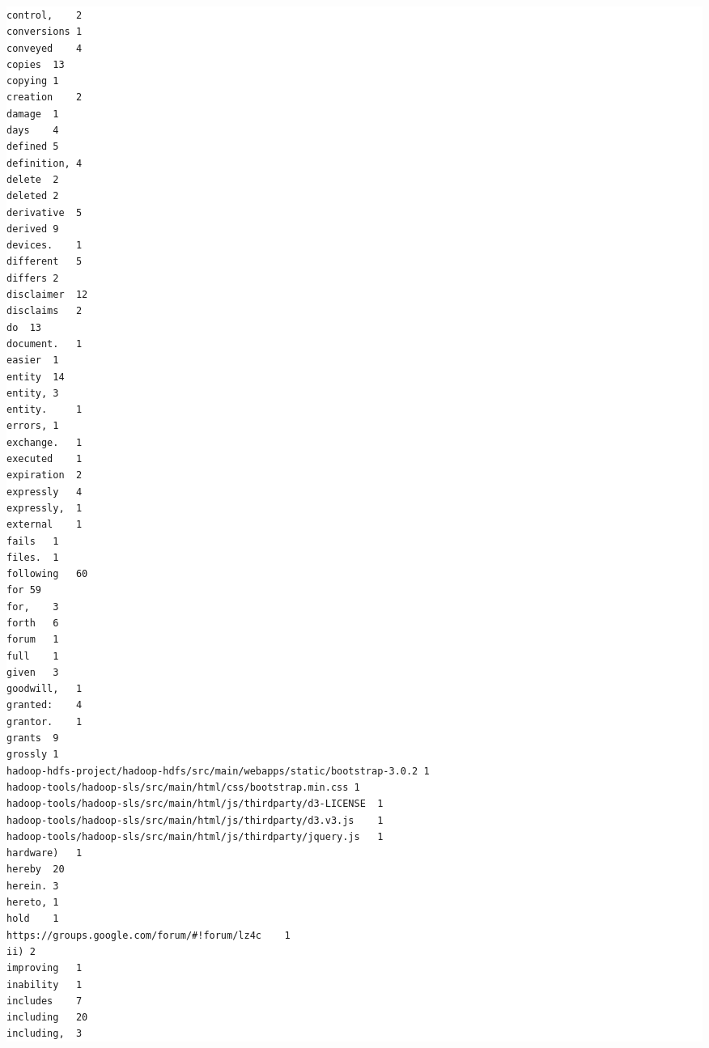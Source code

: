 ```
control,	2
conversions	1
conveyed	4
copies	13
copying	1
creation	2
damage	1
days	4
defined	5
definition,	4
delete	2
deleted	2
derivative	5
derived	9
devices. 	1
different	5
differs	2
disclaimer	12
disclaims	2
do	13
document. 	1
easier	1
entity	14
entity,	3
entity. 	1
errors,	1
exchange. 	1
executed	1
expiration	2
expressly	4
expressly,	1
external	1
fails	1
files.	1
following	60
for	59
for,	3
forth	6
forum	1
full	1
given	3
goodwill,	1
granted:	4
grantor.	1
grants	9
grossly	1
hadoop-hdfs-project/hadoop-hdfs/src/main/webapps/static/bootstrap-3.0.2	1
hadoop-tools/hadoop-sls/src/main/html/css/bootstrap.min.css	1
hadoop-tools/hadoop-sls/src/main/html/js/thirdparty/d3-LICENSE	1
hadoop-tools/hadoop-sls/src/main/html/js/thirdparty/d3.v3.js	1
hadoop-tools/hadoop-sls/src/main/html/js/thirdparty/jquery.js	1
hardware)	1
hereby	20
herein.	3
hereto,	1
hold	1
https://groups.google.com/forum/#!forum/lz4c	1
ii)	2
improving	1
inability	1
includes	7
including	20
including,	3
```
